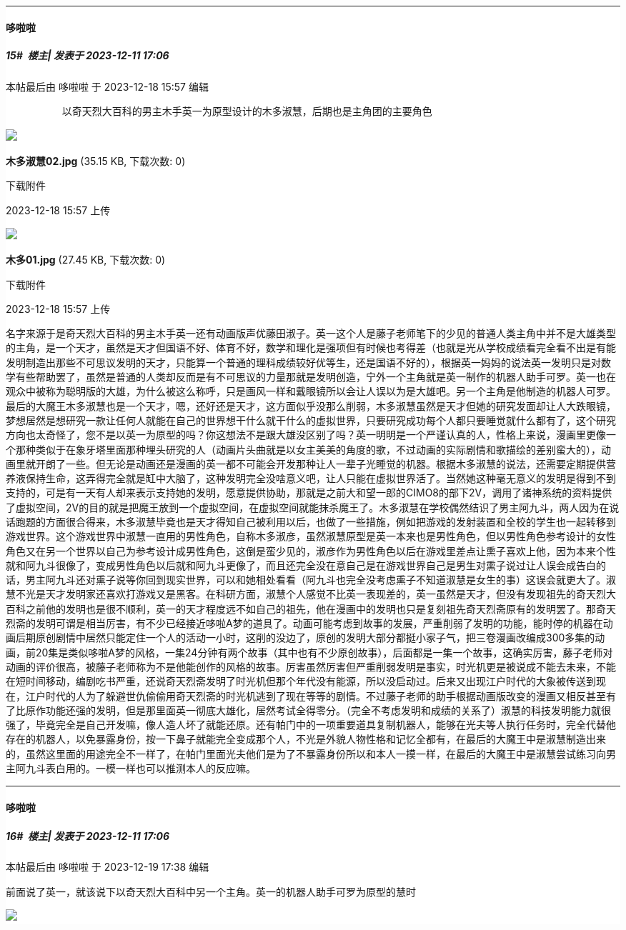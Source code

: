 *****

####  哆啦啦  
##### 15#         楼主| 发表于 2023-12-11 17:06

 本帖最后由 哆啦啦 于 2023-12-18 15:57 编辑 

                    以奇天烈大百科的男主木手英一为原型设计的木多淑慧，后期也是主角团的主要角色

<img src="https://img.saraba1st.com/forum/202312/18/155703rriqmvfuimtihmmq.jpg" referrerpolicy="no-referrer">

<strong>木多淑慧02.jpg</strong> (35.15 KB, 下载次数: 0)

下载附件

2023-12-18 15:57 上传

<img src="https://img.saraba1st.com/forum/202312/18/155703jiczq1ppipi52pq6.jpg" referrerpolicy="no-referrer">

<strong>木多01.jpg</strong> (27.45 KB, 下载次数: 0)

下载附件

2023-12-18 15:57 上传

名字来源于是奇天烈大百科的男主木手英一还有动画版声优藤田淑子。英一这个人是藤子老师笔下的少见的普通人类主角中并不是大雄类型的主角，是一个天才，虽然是天才但国语不好、体育不好，数学和理化是强项但有时候也考得差（也就是光从学校成绩看完全看不出是有能发明制造出那些不可思议发明的天才，只能算一个普通的理科成绩较好优等生，还是国语不好的），根据英一妈妈的说法英一发明只是对数学有些帮助罢了，虽然是普通的人类却反而是有不可思议的力量那就是发明创造，宁外一个主角就是英一制作的机器人助手可罗。英一也在观众中被称为聪明版的大雄，为什么被这么称呼，只是画风一样和戴眼镜所以会让人误以为是大雄吧。另一个主角是他制造的机器人可罗。最后的大魔王木多淑慧也是一个天才，嗯，还好还是天才，这方面似乎没那么削弱，木多淑慧虽然是天才但她的研究发面却让人大跌眼镜，梦想居然是想研究一款让任何人就能在自己的世界想干什么就干什么的虚拟世界，只要研究成功每个人都只要睡觉就什么都有了，这个研究方向也太奇怪了，您不是以英一为原型的吗？你这想法不是跟大雄没区别了吗？英一明明是一个严谨认真的人，性格上来说，漫画里更像一个那种类似于在象牙塔里面那种埋头研究的人（动画片头曲就是以女主美美的角度的歌，不过动画的实际剧情和歌描绘的差别蛮大的），动画里就开朗了一些。但无论是动画还是漫画的英一都不可能会开发那种让人一辈子光睡觉的机器。根据木多淑慧的说法，还需要定期提供营养液保持生命，这弄得完全就是缸中大脑了，这种发明完全没啥意义吧，让人只能在虚拟世界活了。当然她这种毫无意义的发明是得到不到支持的，可是有一天有人却来表示支持她的发明，愿意提供协助，那就是之前大和望一郎的CIMO8的部下2V，调用了诸神系统的资料提供了虚拟空间，2V的目的就是把魔王放到一个虚拟空间，在虚拟空间就能抹杀魔王了。木多淑慧在学校偶然结识了男主阿九斗，两人因为在说话跑题的方面很合得来，木多淑慧毕竟也是天才得知自己被利用以后，也做了一些措施，例如把游戏的发射装置和全校的学生也一起转移到游戏世界。这个游戏世界中淑慧一直用的男性角色，自称木多淑彦，虽然淑慧原型是英一本来也是男性角色，但以男性角色参考设计的女性角色又在另一个世界以自己为参考设计成男性角色，这倒是蛮少见的，淑彦作为男性角色以后在游戏里差点让熏子喜欢上他，因为本来个性就和阿九斗很像了，变成男性角色以后就和阿九斗更像了，而且还完全没在意自己是在游戏世界自己是男生对熏子说过让人误会成告白的话，男主阿九斗还对熏子说等你回到现实世界，可以和她相处看看（阿九斗也完全没考虑熏子不知道淑慧是女生的事）这误会就更大了。淑慧不光是天才发明家还喜欢打游戏又是黑客。在科研方面，淑慧个人感觉不比英一表现差的，英一虽然是天才，但没有发现祖先的奇天烈大百科之前他的发明也是很不顺利，英一的天才程度远不如自己的祖先，他在漫画中的发明也只是复刻祖先奇天烈斋原有的发明罢了。那奇天烈斋的发明可谓是相当厉害，有不少已经接近哆啦A梦的道具了。动画可能考虑到故事的发展，严重削弱了发明的功能，能时停的机器在动画后期原创剧情中居然只能定住一个人的活动一小时，这削的没边了，原创的发明大部分都挺小家子气，把三卷漫画改编成300多集的动画，前20集是类似哆啦A梦的风格，一集24分钟有两个故事（其中也有不少原创故事），后面都是一集一个故事，这确实厉害，藤子老师对动画的评价很高，被藤子老师称为不是他能创作的风格的故事。厉害虽然厉害但严重削弱发明是事实，时光机更是被说成不能去未来，不能在短时间移动，编剧吃书严重，还说奇天烈斋发明了时光机但那个年代没有能源，所以没启动过。后来又出现江户时代的大象被传送到现在，江户时代的人为了躲避世仇偷偷用奇天烈斋的时光机逃到了现在等等的剧情。不过藤子老师的助手根据动画版改变的漫画又相反甚至有了比原作功能还强的发明，但是那里面英一彻底大雄化，居然考试全得零分。（完全不考虑发明和成绩的关系了）淑慧的科技发明能力就很强了，毕竟完全是自己开发嘛，像人造人坏了就能还原。还有帕门中的一项重要道具复制机器人，能够在光夫等人执行任务时，完全代替他存在的机器人，以免暴露身份，按一下鼻子就能完全变成那个人，不光是外貌人物性格和记忆全都有，在最后的大魔王中是淑慧制造出来的，虽然这里面的用途完全不一样了，在帕门里面光夫他们是为了不暴露身份所以和本人一摸一样，在最后的大魔王中是淑慧尝试练习向男主阿九斗表白用的。一模一样也可以推测本人的反应嘛。

*****

####  哆啦啦  
##### 16#         楼主| 发表于 2023-12-11 17:06

 本帖最后由 哆啦啦 于 2023-12-19 17:38 编辑 

前面说了英一，就该说下以奇天烈大百科中另一个主角。英一的机器人助手可罗为原型的慧时

<img src="https://img.saraba1st.com/forum/202312/19/173801f2vg995i5qwwi92b.jpg" referrerpolicy="no-referrer">
